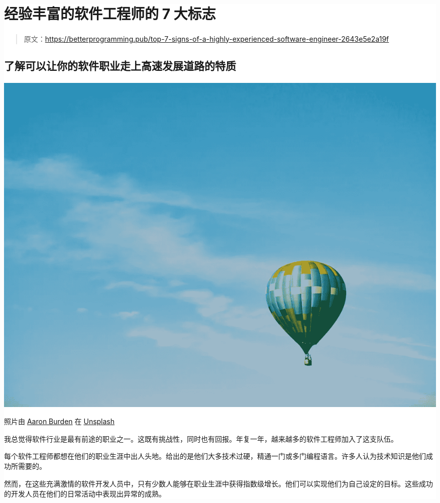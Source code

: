 # 经验丰富的软件工程师的 7 大标志

> 原文：<https://betterprogramming.pub/top-7-signs-of-a-highly-experienced-software-engineer-2643e5e2a19f>

## 了解可以让你的软件职业走上高速发展道路的特质

![](img/5cd327f2e89cf2ecdcc8311f0edf4c09.png)

照片由 [Aaron Burden](https://unsplash.com/@aaronburden?utm_source=unsplash&utm_medium=referral&utm_content=creditCopyText) 在 [Unsplash](https://unsplash.com/s/photos/up?utm_source=unsplash&utm_medium=referral&utm_content=creditCopyText)

我总觉得软件行业是最有前途的职业之一。这既有挑战性，同时也有回报。年复一年，越来越多的软件工程师加入了这支队伍。

每个软件工程师都想在他们的职业生涯中出人头地。给出的是他们大多技术过硬，精通一门或多门编程语言。许多人认为技术知识是他们成功所需要的。

然而，在这些充满激情的软件开发人员中，只有少数人能够在职业生涯中获得指数级增长。他们可以实现他们为自己设定的目标。这些成功的开发人员在他们的日常活动中表现出异常的成熟。
